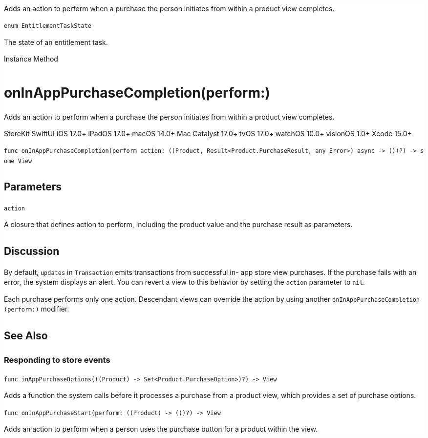 Adds an action to perform when a purchase the person initiates from within a
product view completes.

`enum EntitlementTaskState`

The state of an entitlement task.

Instance Method

# onInAppPurchaseCompletion(perform:)

Adds an action to perform when a purchase the person initiates from within a
product view completes.

StoreKit  SwiftUI  iOS 17.0+  iPadOS 17.0+  macOS 14.0+  Mac Catalyst 17.0+
tvOS 17.0+  watchOS 10.0+  visionOS 1.0+  Xcode 15.0+

    
    
    func onInAppPurchaseCompletion(perform action: ((Product, Result<Product.PurchaseResult, any Error>) async -> ())?) -> some View

##  Parameters

`action`

    

A closure that defines action to perform, including the product value and the
purchase result as parameters.

## Discussion

By default, `updates` in `Transaction` emits transactions from successful in-
app store view purchases. If the purchase fails with an error, the system
displays an alert. You can revert a view to this behavior by setting the
`action` parameter to `nil`.

Each purchase performs only one action. Descendant views can override the
action by using another `onInAppPurchaseCompletion(perform:)` modifier.

## See Also

### Responding to store events

`func inAppPurchaseOptions(((Product) -> Set<Product.PurchaseOption>)?) ->
View`

Adds a function the system calls before it processes a purchase from a product
view, which provides a set of purchase options.

`func onInAppPurchaseStart(perform: ((Product) -> ())?) -> View`

Adds an action to perform when a person uses the purchase button for a product
within the view.
